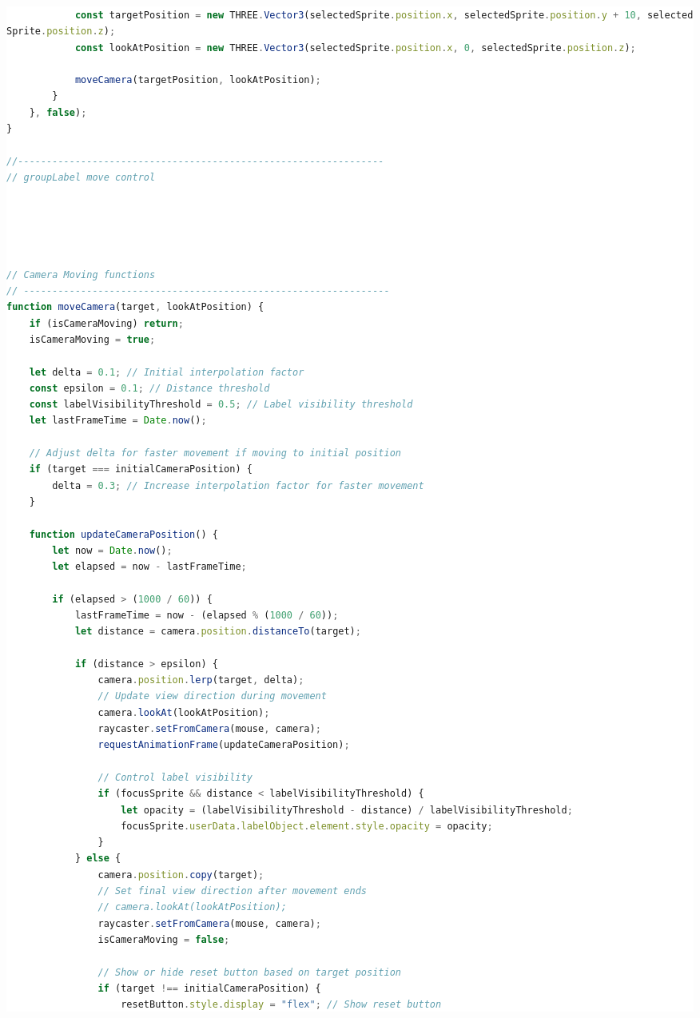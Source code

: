 ```js
            const targetPosition = new THREE.Vector3(selectedSprite.position.x, selectedSprite.position.y + 10, selectedSprite.position.z);
            const lookAtPosition = new THREE.Vector3(selectedSprite.position.x, 0, selectedSprite.position.z);
            
            moveCamera(targetPosition, lookAtPosition);
        }
    }, false);
}

//----------------------------------------------------------------
// groupLabel move control





// Camera Moving functions
// ----------------------------------------------------------------
function moveCamera(target, lookAtPosition) {
    if (isCameraMoving) return;
    isCameraMoving = true;

    let delta = 0.1; // Initial interpolation factor
    const epsilon = 0.1; // Distance threshold
    const labelVisibilityThreshold = 0.5; // Label visibility threshold
    let lastFrameTime = Date.now();

    // Adjust delta for faster movement if moving to initial position
    if (target === initialCameraPosition) {
        delta = 0.3; // Increase interpolation factor for faster movement
    }

    function updateCameraPosition() {
        let now = Date.now();
        let elapsed = now - lastFrameTime;

        if (elapsed > (1000 / 60)) {
            lastFrameTime = now - (elapsed % (1000 / 60));
            let distance = camera.position.distanceTo(target);

            if (distance > epsilon) {
                camera.position.lerp(target, delta);
                // Update view direction during movement
                camera.lookAt(lookAtPosition);
                raycaster.setFromCamera(mouse, camera);
                requestAnimationFrame(updateCameraPosition);

                // Control label visibility
                if (focusSprite && distance < labelVisibilityThreshold) {
                    let opacity = (labelVisibilityThreshold - distance) / labelVisibilityThreshold;
                    focusSprite.userData.labelObject.element.style.opacity = opacity;
                }
            } else {
                camera.position.copy(target);
                // Set final view direction after movement ends
                // camera.lookAt(lookAtPosition);
                raycaster.setFromCamera(mouse, camera);
                isCameraMoving = false;

                // Show or hide reset button based on target position
                if (target !== initialCameraPosition) {
                    resetButton.style.display = "flex"; // Show reset button
```